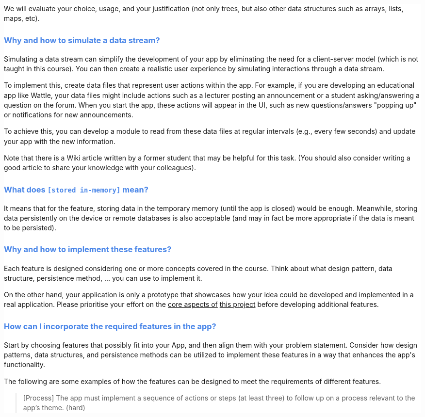 We will evaluate your choice, usage, and your justification (not only trees, but also other data structures such as arrays, lists, maps, etc).

### <span style="color:#4a86e8">Why and how to simulate a data stream?</span>

Simulating a data stream can simplify the development of your app by eliminating the need for a client-server model (which is not taught in this course). You can then create a realistic user experience by simulating interactions through a data stream.

To implement this, create data files that represent user actions within the app. For example, if you are developing an educational app like Wattle, your data files might include actions such as a lecturer posting an announcement or a student asking/answering a question on the forum. When you start the app, these actions will appear in the UI, such as new questions/answers "popping up" or notifications for new announcements.

To achieve this, you can develop a module to read from these data files at regular intervals (e.g., every few seconds) and update your app with the new information.

Note that there is a Wiki article written by a former student that may be helpful for this task. (You should also consider writing a good article to share your knowledge with your colleagues).

### <span style="color:#4a86e8">What does `[stored in-memory]` mean?</span>

It means that for the feature, storing data in the temporary memory
(until the app is closed) would be enough. Meanwhile, storing data
persistently on the device or remote databases is also acceptable (and
may in fact be more appropriate if the data is meant to be persisted).

### <span style="color:#4a86e8">Why and how to implement these features?</span>

Each feature is designed considering one or more concepts covered in the
course. Think about what design pattern, data structure, persistence
method, … you can use to implement it.

On the other hand, your application is only a prototype that showcases
how your idea could be developed and implemented in a real application.
Please prioritise your effort on the <u>core aspects of</u> <u>this
project</u> before developing additional features. 

### <span style="color:#4a86e8">How can I incorporate the required features in the app?</span>

Start by choosing features that possibly fit into your App, and then align them with your problem statement. Consider how design patterns, data structures, and persistence methods can be utilized to implement these features in a way that enhances the app's functionality.

The following are some examples of how the features can be designed to meet the requirements of different features.

> [Process] The app must implement a sequence of actions or steps (at least three) to follow up on a process relevant to the app’s theme.  (hard)
